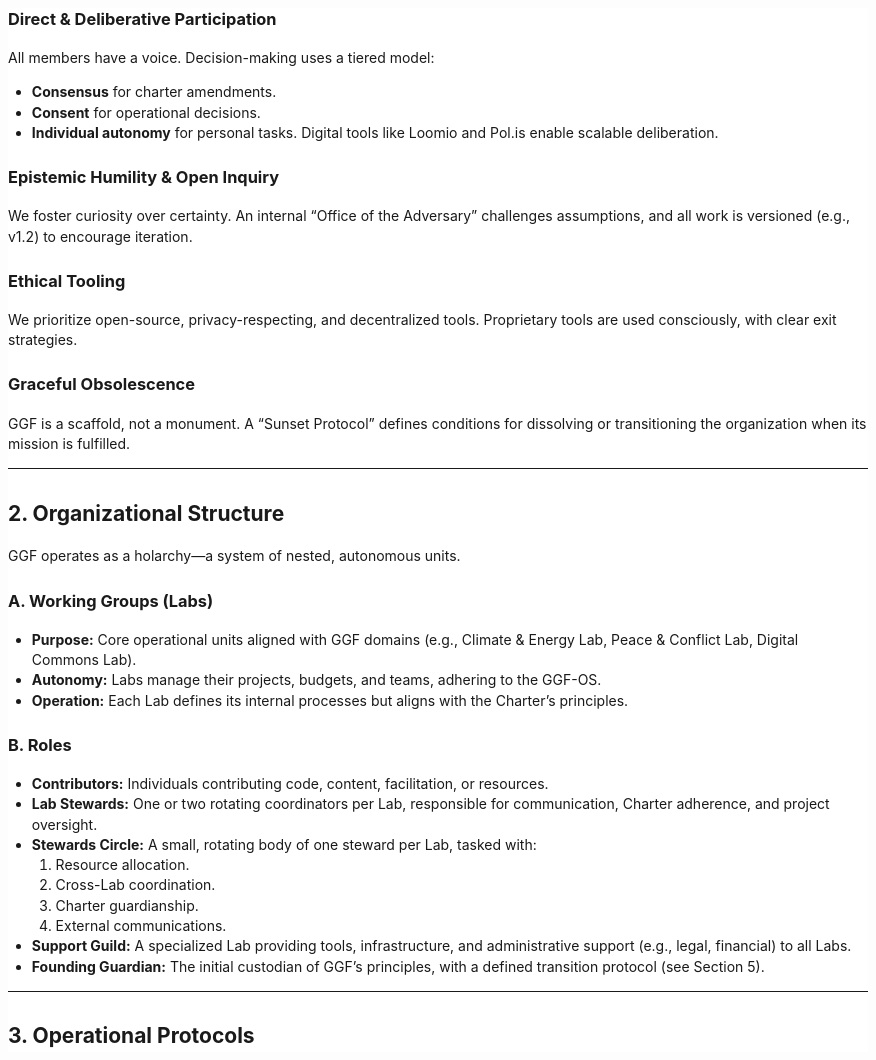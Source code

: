 ### Direct & Deliberative Participation
All members have a voice. Decision-making uses a tiered model:
- **Consensus** for charter amendments.
- **Consent** for operational decisions.
- **Individual autonomy** for personal tasks.
Digital tools like Loomio and Pol.is enable scalable deliberation.

### Epistemic Humility & Open Inquiry
We foster curiosity over certainty. An internal “Office of the Adversary” challenges assumptions, and all work is versioned (e.g., v1.2) to encourage iteration.

### Ethical Tooling
We prioritize open-source, privacy-respecting, and decentralized tools. Proprietary tools are used consciously, with clear exit strategies.

### Graceful Obsolescence
GGF is a scaffold, not a monument. A “Sunset Protocol” defines conditions for dissolving or transitioning the organization when its mission is fulfilled.

---

## 2. Organizational Structure

GGF operates as a holarchy—a system of nested, autonomous units.

### A. Working Groups (Labs)
- **Purpose:** Core operational units aligned with GGF domains (e.g., Climate & Energy Lab, Peace & Conflict Lab, Digital Commons Lab).
- **Autonomy:** Labs manage their projects, budgets, and teams, adhering to the GGF-OS.
- **Operation:** Each Lab defines its internal processes but aligns with the Charter’s principles.

### B. Roles
- **Contributors:** Individuals contributing code, content, facilitation, or resources.
- **Lab Stewards:** One or two rotating coordinators per Lab, responsible for communication, Charter adherence, and project oversight.
- **Stewards Circle:** A small, rotating body of one steward per Lab, tasked with:
  1. Resource allocation.
  2. Cross-Lab coordination.
  3. Charter guardianship.
  4. External communications.
- **Support Guild:** A specialized Lab providing tools, infrastructure, and administrative support (e.g., legal, financial) to all Labs.
- **Founding Guardian:** The initial custodian of GGF’s principles, with a defined transition protocol (see Section 5).

---

## 3. Operational Protocols
